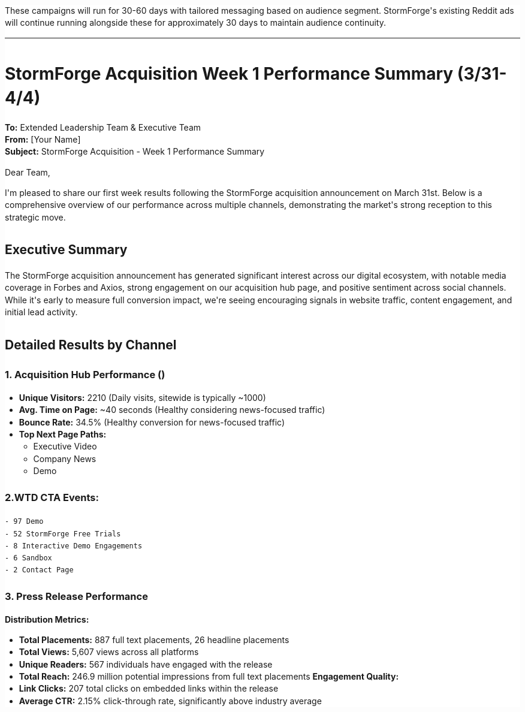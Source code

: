 These campaigns will run for 30-60 days with tailored messaging based on audience segment. StormForge's existing Reddit ads will continue running alongside these for approximately 30 days to maintain audience continuity.



--- 
# StormForge Acquisition Week 1 Performance Summary (3/31-4/4)

**To:** Extended Leadership Team & Executive Team  
**From:** [Your Name]  
**Subject:** StormForge Acquisition - Week 1 Performance Summary

Dear Team,

I'm pleased to share our first week results following the StormForge acquisition announcement on March 31st. Below is a comprehensive overview of our performance across multiple channels, demonstrating the market's strong reception to this strategic move.

## Executive Summary

The StormForge acquisition announcement has generated significant interest across our digital ecosystem, with notable media coverage in Forbes and Axios, strong engagement on our acquisition hub page, and positive sentiment across social channels. While it's early to measure full conversion impact, we're seeing encouraging signals in website traffic, content engagement, and initial lead activity.

## Detailed Results by Channel

### 1. Acquisition Hub Performance ()
- **Unique Visitors:** 2210 (Daily visits, sitewide is typically ~1000)
- **Avg. Time on Page:** ~40 seconds (Healthy considering news-focused traffic)
- **Bounce Rate:** 34.5% (Healthy conversion for news-focused traffic)
- **Top Next Page Paths:** 
	- Executive Video
	- Company News
	- Demo 

### 2.WTD CTA Events: 
	- 97 Demo
	- 52 StormForge Free Trials
	- 8 Interactive Demo Engagements
	- 6 Sandbox
	- 2 Contact Page

### 3. Press Release Performance
**Distribution Metrics:**
- **Total Placements:** 887 full text placements, 26 headline placements
- **Total Views:** 5,607 views across all platforms
- **Unique Readers:** 567 individuals have engaged with the release
- **Total Reach:** 246.9 million potential impressions from full text placements
**Engagement Quality:**
- **Link Clicks:** 207 total clicks on embedded links within the release
- **Average CTR:** 2.15% click-through rate, significantly above industry average
